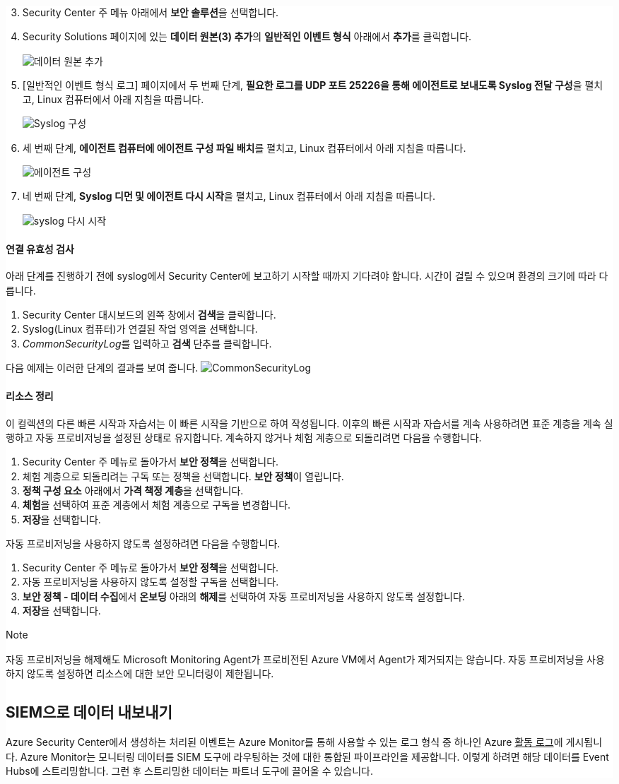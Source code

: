 3. Security Center 주 메뉴 아래에서 **보안 솔루션**을 선택합니다.
4. Security Solutions 페이지에 있는 **데이터 원본(3) 추가**의 **일반적인 이벤트 형식** 아래에서 **추가**를 클릭합니다.

    ![데이터 원본 추가](./media/quick-security-solutions/quick-security-solutions-fig2.png)

5. [일반적인 이벤트 형식 로그] 페이지에서 두 번째 단계, **필요한 로그를 UDP 포트 25226을 통해 에이전트로 보내도록 Syslog 전달 구성**을 펼치고, Linux 컴퓨터에서 아래 지침을 따릅니다.

    ![Syslog 구성](./media/quick-security-solutions/quick-security-solutions-fig3.png)

6. 세 번째 단계, **에이전트 컴퓨터에 에이전트 구성 파일 배치**를 펼치고, Linux 컴퓨터에서 아래 지침을 따릅니다.

    ![에이전트 구성](./media/quick-security-solutions/quick-security-solutions-fig4.png)

7. 네 번째 단계, **Syslog 디먼 및 에이전트 다시 시작**을 펼치고, Linux 컴퓨터에서 아래 지침을 따릅니다.

    ![syslog 다시 시작](./media/quick-security-solutions/quick-security-solutions-fig5.png)


#### <a name="validate-the-connection"></a>연결 유효성 검사

아래 단계를 진행하기 전에 syslog에서 Security Center에 보고하기 시작할 때까지 기다려야 합니다. 시간이 걸릴 수 있으며 환경의 크기에 따라 다릅니다.

1.  Security Center 대시보드의 왼쪽 창에서 **검색**을 클릭합니다.
2.  Syslog(Linux 컴퓨터)가 연결된 작업 영역을 선택합니다.
3.  *CommonSecurityLog*를 입력하고 **검색** 단추를 클릭합니다.

다음 예제는 이러한 단계의 결과를 보여 줍니다. ![CommonSecurityLog](./media/quick-security-solutions/common-sec-log.png)

#### <a name="clean-up-resources"></a>리소스 정리
이 컬렉션의 다른 빠른 시작과 자습서는 이 빠른 시작을 기반으로 하여 작성됩니다. 이후의 빠른 시작과 자습서를 계속 사용하려면 표준 계층을 계속 실행하고 자동 프로비저닝을 설정된 상태로 유지합니다. 계속하지 않거나 체험 계층으로 되돌리려면 다음을 수행합니다.

1. Security Center 주 메뉴로 돌아가서 **보안 정책**을 선택합니다.
2. 체험 계층으로 되돌리려는 구독 또는 정책을 선택합니다. **보안 정책**이 열립니다.
3. **정책 구성 요소** 아래에서 **가격 책정 계층**을 선택합니다.
4. **체험**을 선택하여 표준 계층에서 체험 계층으로 구독을 변경합니다.
5. **저장**을 선택합니다.

자동 프로비저닝을 사용하지 않도록 설정하려면 다음을 수행합니다.

1. Security Center 주 메뉴로 돌아가서 **보안 정책**을 선택합니다.
2. 자동 프로비저닝을 사용하지 않도록 설정할 구독을 선택합니다.
3. **보안 정책 - 데이터 수집**에서 **온보딩** 아래의 **해제**를 선택하여 자동 프로비저닝을 사용하지 않도록 설정합니다.
4. **저장**을 선택합니다.

>[!NOTE]
> 자동 프로비저닝을 해제해도 Microsoft Monitoring Agent가 프로비전된 Azure VM에서 Agent가 제거되지는 않습니다. 자동 프로비저닝을 사용하지 않도록 설정하면 리소스에 대한 보안 모니터링이 제한됩니다.
>

## <a name="exporting-data-to-a-siem"></a>SIEM으로 데이터 내보내기

Azure Security Center에서 생성하는 처리된 이벤트는 Azure Monitor를 통해 사용할 수 있는 로그 형식 중 하나인 Azure [활동 로그](../monitoring-and-diagnostics/monitoring-overview-activity-logs.md)에 게시됩니다. Azure Monitor는 모니터링 데이터를 SIEM 도구에 라우팅하는 것에 대한 통합된 파이프라인을 제공합니다. 이렇게 하려면 해당 데이터를 Event Hubs에 스트리밍합니다. 그런 후 스트리밍한 데이터는 파트너 도구에 끌어올 수 있습니다.
